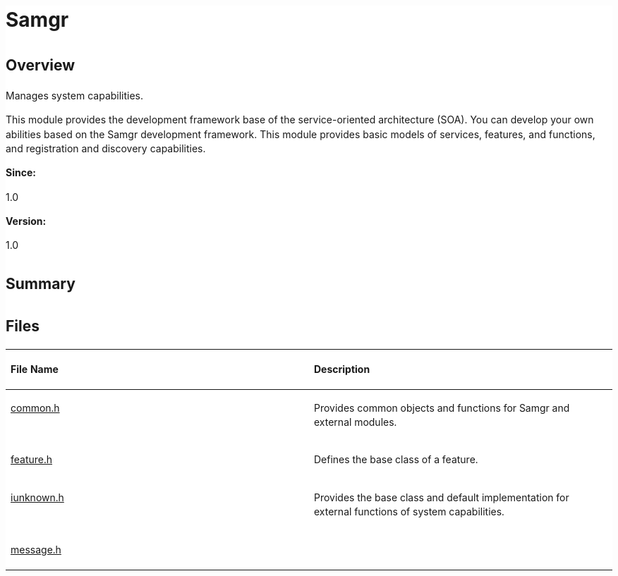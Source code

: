 # Samgr<a name="ZH-CN_TOPIC_0000001054715047"></a>

## **Overview**<a name="section1198410470090251"></a>

Manages system capabilities. 

This module provides the development framework base of the service-oriented architecture \(SOA\). You can develop your own abilities based on the Samgr development framework. This module provides basic models of services, features, and functions, and registration and discovery capabilities. 

**Since:**

1.0

**Version:**

1.0

## **Summary**<a name="section1129403243090251"></a>

## Files<a name="files"></a>

<a name="table2044835365090251"></a>
<table><thead align="left"><tr id="row345291593090251"><th class="cellrowborder" valign="top" width="50%" id="mcps1.1.3.1.1"><p id="p786054434090251"><a name="p786054434090251"></a><a name="p786054434090251"></a>File Name</p>
</th>
<th class="cellrowborder" valign="top" width="50%" id="mcps1.1.3.1.2"><p id="p1466968346090251"><a name="p1466968346090251"></a><a name="p1466968346090251"></a>Description</p>
</th>
</tr>
</thead>
<tbody><tr id="row1682363436090251"><td class="cellrowborder" valign="top" width="50%" headers="mcps1.1.3.1.1 "><p id="p2066921740090251"><a name="p2066921740090251"></a><a name="p2066921740090251"></a><a href="common-h.md">common.h</a></p>
</td>
<td class="cellrowborder" valign="top" width="50%" headers="mcps1.1.3.1.2 "><p id="p1266324314090251"><a name="p1266324314090251"></a><a name="p1266324314090251"></a>Provides common objects and functions for Samgr and external modules. </p>
</td>
</tr>
<tr id="row867069756090251"><td class="cellrowborder" valign="top" width="50%" headers="mcps1.1.3.1.1 "><p id="p2093919664090251"><a name="p2093919664090251"></a><a name="p2093919664090251"></a><a href="feature-h.md">feature.h</a></p>
</td>
<td class="cellrowborder" valign="top" width="50%" headers="mcps1.1.3.1.2 "><p id="p119649395090251"><a name="p119649395090251"></a><a name="p119649395090251"></a>Defines the base class of a feature. </p>
</td>
</tr>
<tr id="row2108474342090251"><td class="cellrowborder" valign="top" width="50%" headers="mcps1.1.3.1.1 "><p id="p547452597090251"><a name="p547452597090251"></a><a name="p547452597090251"></a><a href="iunknown-h.md">iunknown.h</a></p>
</td>
<td class="cellrowborder" valign="top" width="50%" headers="mcps1.1.3.1.2 "><p id="p1991147643090251"><a name="p1991147643090251"></a><a name="p1991147643090251"></a>Provides the base class and default implementation for external functions of system capabilities. </p>
</td>
</tr>
<tr id="row796779364090251"><td class="cellrowborder" valign="top" width="50%" headers="mcps1.1.3.1.1 "><p id="p2048475469090251"><a name="p2048475469090251"></a><a name="p2048475469090251"></a><a href="message-h.md">message.h</a></p>
</td>